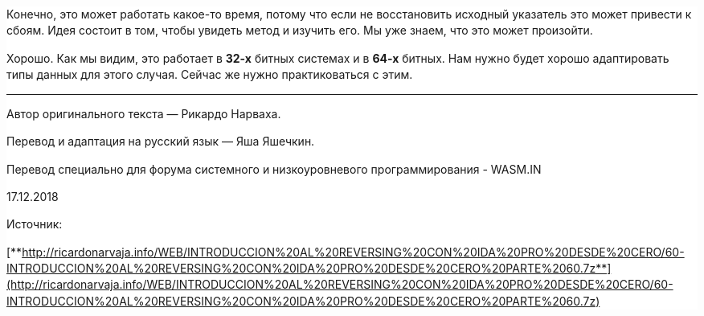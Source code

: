 Конечно, это может работать какое-то время, потому что если не восстановить исходный указатель это может привести к сбоям. Идея состоит в том, чтобы увидеть метод и изучить его. Мы уже знаем, что это может произойти.

Хорошо. Как мы видим, это работает в **32-х** битных системах и в **64-х** битных. Нам нужно будет хорошо адаптировать типы данных для этого случая. Сейчас же нужно практиковаться с этим.

* * *

Автор оригинального текста — Рикардо Нарваха.

Перевод и адаптация на русский язык — Яша Яшечкин.

Перевод специально для форума системного и низкоуровневого программирования - WASM.IN

17.12.2018

Источник:

[**http://ricardonarvaja.info/WEB/INTRODUCCION%20AL%20REVERSING%20CON%20IDA%20PRO%20DESDE%20CERO/60-INTRODUCCION%20AL%20REVERSING%20CON%20IDA%20PRO%20DESDE%20CERO%20PARTE%2060.7z**](http://ricardonarvaja.info/WEB/INTRODUCCION%20AL%20REVERSING%20CON%20IDA%20PRO%20DESDE%20CERO/60-INTRODUCCION%20AL%20REVERSING%20CON%20IDA%20PRO%20DESDE%20CERO%20PARTE%2060.7z)
